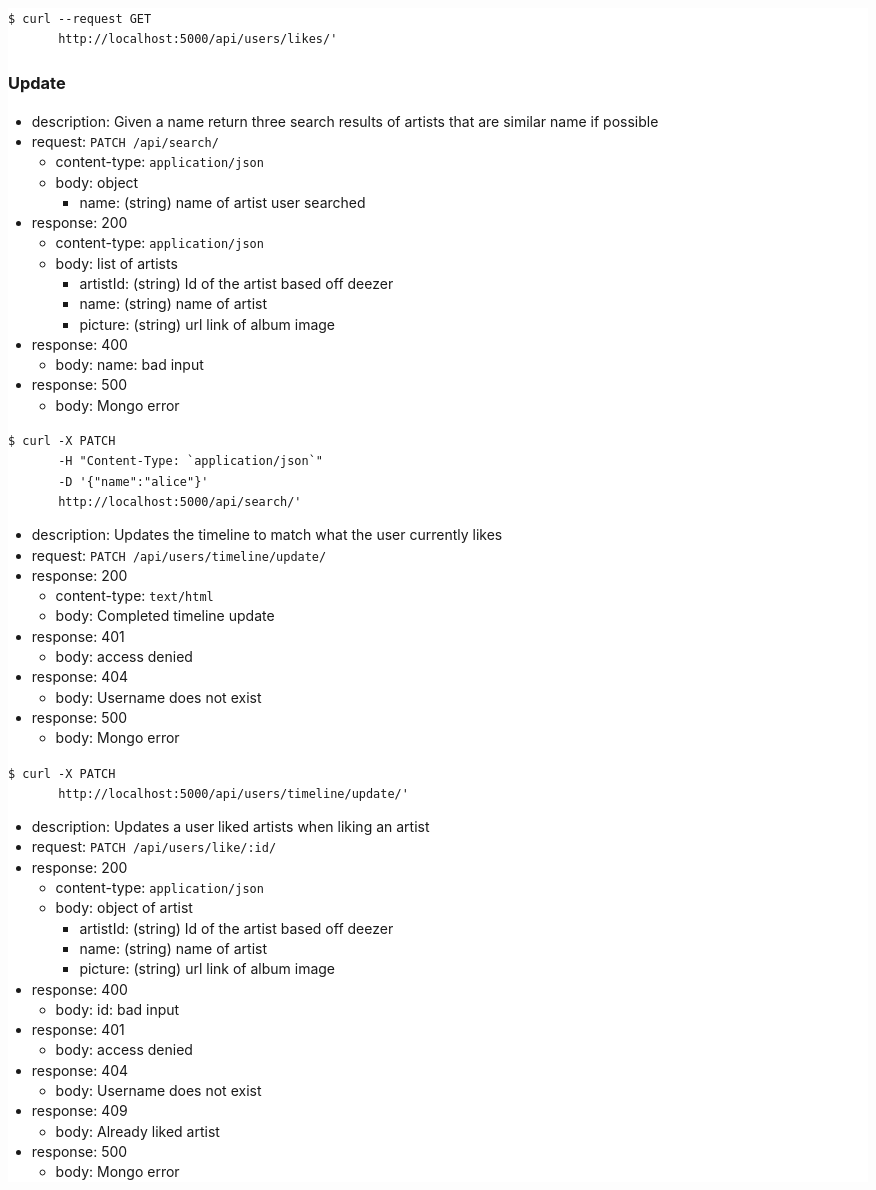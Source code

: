 ``` 
$ curl --request GET
       http://localhost:5000/api/users/likes/'
``` 

### Update

- description: Given a name return three search results of artists that are similar name if possible
- request: `PATCH /api/search/`
    - content-type: `application/json`
    - body: object
        - name: (string) name of artist user searched
- response: 200
    - content-type: `application/json`
    - body: list of artists
        - artistId: (string) Id of the artist based off deezer
        - name:     (string) name of artist
        - picture:  (string) url link of album image
- response: 400
    - body: name: bad input
- response: 500
    - body: Mongo error

``` 
$ curl -X PATCH
       -H "Content-Type: `application/json`"
       -D '{"name":"alice"}' 
       http://localhost:5000/api/search/'
``` 

- description: Updates the timeline to match what the user currently likes
- request: `PATCH /api/users/timeline/update/`
- response: 200
    - content-type: `text/html`
    - body: Completed timeline update
- response: 401
    - body: access denied
- response: 404
    - body: Username does not exist 
- response: 500
    - body: Mongo error

``` 
$ curl -X PATCH
       http://localhost:5000/api/users/timeline/update/'
``` 

- description: Updates a user liked artists when liking an artist
- request: `PATCH /api/users/like/:id/`
- response: 200
    - content-type: `application/json`
    - body: object of artist
        - artistId: (string) Id of the artist based off deezer
        - name:     (string) name of artist
        - picture:  (string) url link of album image
- response: 400
    - body: id: bad input
- response: 401
    - body: access denied
- response: 404
    - body: Username does not exist 
- response: 409
    - body: Already liked artist
- response: 500
    - body: Mongo error
